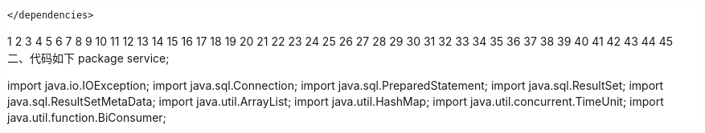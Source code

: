 	</dependencies>
</project>

1
2
3
4
5
6
7
8
9
10
11
12
13
14
15
16
17
18
19
20
21
22
23
24
25
26
27
28
29
30
31
32
33
34
35
36
37
38
39
40
41
42
43
44
45
二、代码如下
package service;

import java.io.IOException;
import java.sql.Connection;
import java.sql.PreparedStatement;
import java.sql.ResultSet;
import java.sql.ResultSetMetaData;
import java.util.ArrayList;
import java.util.HashMap;
import java.util.concurrent.TimeUnit;
import java.util.function.BiConsumer;

